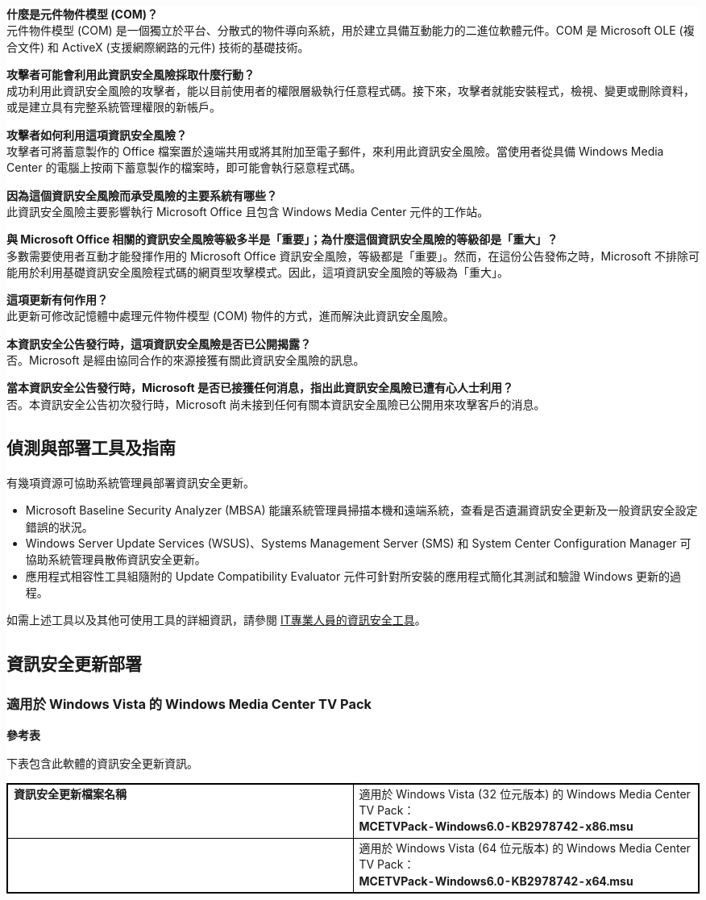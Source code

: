 **什麼是元件物件模型 (COM)？**  
元件物件模型 (COM) 是一個獨立於平台、分散式的物件導向系統，用於建立具備互動能力的二進位軟體元件。COM 是 Microsoft OLE (複合文件) 和 ActiveX (支援網際網路的元件) 技術的基礎技術。

**攻擊者可能會利用此資訊安全風險採取什麼行動？**  
成功利用此資訊安全風險的攻擊者，能以目前使用者的權限層級執行任意程式碼。接下來，攻擊者就能安裝程式，檢視、變更或刪除資料，或是建立具有完整系統管理權限的新帳戶。

**攻擊者如何利用這項資訊安全風險？**  
攻擊者可將蓄意製作的 Office 檔案置於遠端共用或將其附加至電子郵件，來利用此資訊安全風險。當使用者從具備 Windows Media Center 的電腦上按兩下蓄意製作的檔案時，即可能會執行惡意程式碼。

**因為這個資訊安全風險而承受風險的主要系統有哪些？**  
此資訊安全風險主要影響執行 Microsoft Office 且包含 Windows Media Center 元件的工作站。

**與 Microsoft Office 相關的資訊安全風險等級多半是「重要」；為什麼這個資訊安全風險的等級卻是「重大」？**  
多數需要使用者互動才能發揮作用的 Microsoft Office 資訊安全風險，等級都是「重要」。然而，在這份公告發佈之時，Microsoft 不排除可能用於利用基礎資訊安全風險程式碼的網頁型攻擊模式。因此，這項資訊安全風險的等級為「重大」。

**這項更新有何作用？**  
此更新可修改記憶體中處理元件物件模型 (COM) 物件的方式，進而解決此資訊安全風險。

**本資訊安全公告發行時，這項資訊安全風險是否已公開揭露？**  
否。Microsoft 是經由協同合作的來源接獲有關此資訊安全風險的訊息。

**當本資訊安全公告發行時，Microsoft 是否已接獲任何消息，指出此資訊安全風險已遭有心人士利用？**  
否。本資訊安全公告初次發行時，Microsoft 尚未接到任何有關本資訊安全風險已公開用來攻擊客戶的消息。

偵測與部署工具及指南
--------------------

有幾項資源可協助系統管理員部署資訊安全更新。 

-   Microsoft Baseline Security Analyzer (MBSA) 能讓系統管理員掃描本機和遠端系統，查看是否遺漏資訊安全更新及一般資訊安全設定錯誤的狀況。 
-   Windows Server Update Services (WSUS)、Systems Management Server (SMS) 和 System Center Configuration Manager 可協助系統管理員散佈資訊安全更新。 
-   應用程式相容性工具組隨附的 Update Compatibility Evaluator 元件可針對所安裝的應用程式簡化其測試和驗證 Windows 更新的過程。 

如需上述工具以及其他可使用工具的詳細資訊，請參閱 [IT專業人員的資訊安全工具](http://technet.microsoft.com/security/cc297183)。 

資訊安全更新部署
----------------

### 適用於 Windows Vista 的 Windows Media Center TV Pack

**參考表**

下表包含此軟體的資訊安全更新資訊。

 
<p> </p>
<table style="border:1px solid black;">
<colgroup>
<col width="50%" />
<col width="50%" />
</colgroup>
<tbody>
<tr class="odd">
<td style="border:1px solid black;"><strong>資訊安全更新檔案名稱</strong></td>
<td style="border:1px solid black;">適用於 Windows Vista (32 位元版本) 的 Windows Media Center TV Pack：<br />
<strong>MCETVPack-Windows6.0-KB2978742-x86.msu</strong></td>
</tr>
<tr class="even">
<td style="border:1px solid black;"><br />
</td>
<td style="border:1px solid black;">適用於 Windows Vista (64 位元版本) 的 Windows Media Center TV Pack：<br />
<strong>MCETVPack-Windows6.0-KB2978742-x64.msu</strong></td>
</tr>
<tr class="odd">